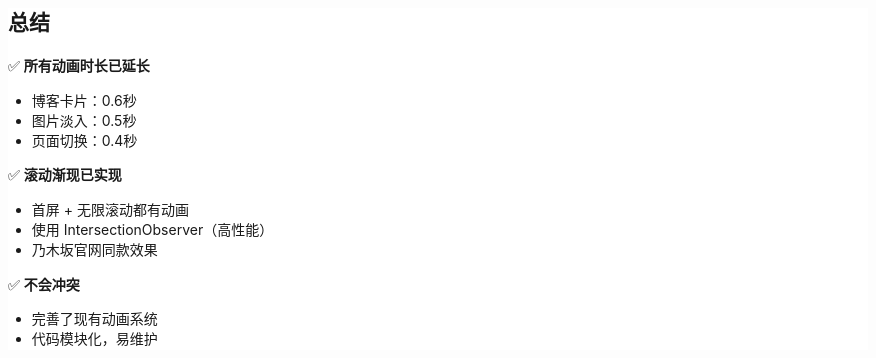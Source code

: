 
## 总结

✅ **所有动画时长已延长**
- 博客卡片：0.6秒
- 图片淡入：0.5秒
- 页面切换：0.4秒

✅ **滚动渐现已实现**
- 首屏 + 无限滚动都有动画
- 使用 IntersectionObserver（高性能）
- 乃木坂官网同款效果

✅ **不会冲突**
- 完善了现有动画系统
- 代码模块化，易维护
